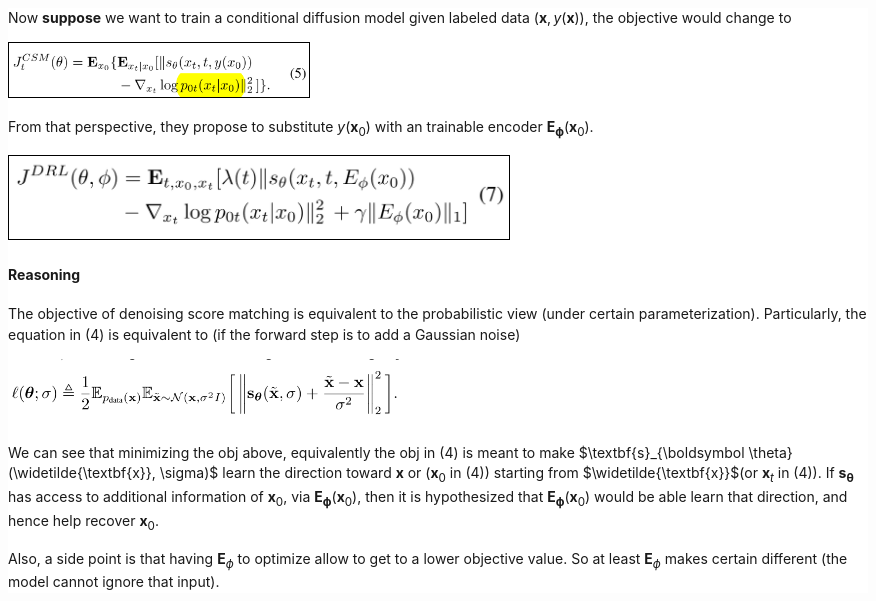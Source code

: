 Now **suppose** we want to train a conditional diffusion model given labeled data $(\textbf{x}, y(\textbf{x}))$, the objective would change to

<img src="images/dif-rep-bg3.png" width="300px" style="border: 1px solid  black;">

From that perspective, they propose to substitute $y(\textbf{x}_0)$ with an trainable encoder $\textbf{E}_{\boldsymbol \phi}(\textbf{x}_0)$.

<img src="images/dif-rep-obj.png" width="500px" style="border: 1px solid  black;">

#### Reasoning

The objective of denoising score matching is equivalent to the probabilistic view (under certain parameterization). Particularly, the equation in (4) is equivalent to (if the forward step is to add a Gaussian noise)

<img src="images/dif-rep-rea-den.png" width="400px">


We can see that minimizing the obj above, equivalently the obj in (4) is meant to make $\textbf{s}_{\boldsymbol \theta}(\widetilde{\textbf{x}}, \sigma)$ learn the direction toward $\textbf{x}$ or ($\textbf{x}_0$ in (4)) starting from $\widetilde{\textbf{x}}$(or $\textbf{x}_t$ in (4)). If $\textbf{s}_{\boldsymbol \theta}$ has access to additional information of $\textbf{x}_0$, via $\textbf{E}_{\boldsymbol \phi}(\textbf{x}_0)$, then it is hypothesized that $\textbf{E}_{\boldsymbol \phi}(\textbf{x}_0)$ would be able learn that direction, and hence help recover $\textbf{x}_0$.

Also, a side point is that having $\textbf{E}_{\phi}$ to optimize allow to get to a lower objective value. So at least $\textbf{E}_{\phi}$ makes certain different (the model cannot ignore that input).
